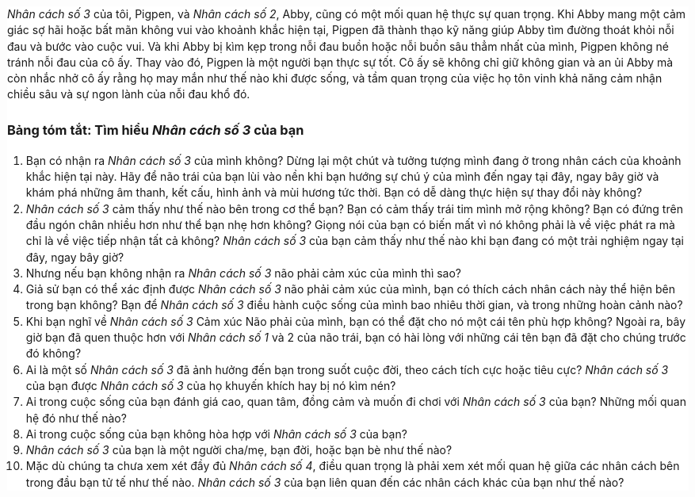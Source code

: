 *Nhân cách số 3* của tôi, Pigpen, và *Nhân cách số 2*, Abby, cũng có một mối quan hệ thực sự quan trọng. Khi Abby mang một cảm giác sợ hãi hoặc bất mãn không vui vào khoảnh khắc hiện tại, Pigpen đã thành thạo kỹ năng giúp Abby tìm đường thoát khỏi nỗi đau và bước vào cuộc vui. Và khi Abby bị kìm kẹp trong nỗi đau buồn hoặc nỗi buồn sâu thẳm nhất của mình, Pigpen không né tránh nỗi đau của cô ấy. Thay vào đó, Pigpen là một người bạn thực sự tốt. Cô ấy sẽ không chỉ giữ không gian và an ủi Abby mà còn nhắc nhở cô ấy rằng họ may mắn như thế nào khi được sống, và tầm quan trọng của việc họ tôn vinh khả năng cảm nhận chiều sâu và sự ngon lành của nỗi đau khổ đó.

### **Bảng tóm tắt: Tìm hiểu *Nhân cách số 3* của bạn**

1.  Bạn có nhận ra *Nhân cách số 3* của mình không? Dừng lại một chút và tưởng tượng mình đang ở trong nhân cách của khoảnh khắc hiện tại này. Hãy để não trái của bạn lùi vào nền khi bạn hướng sự chú ý của mình đến ngay tại đây, ngay bây giờ và khám phá những âm thanh, kết cấu, hình ảnh và mùi hương tức thời. Bạn có dễ dàng thực hiện sự thay đổi này không?
2.  *Nhân cách số 3* cảm thấy như thế nào bên trong cơ thể bạn? Bạn có cảm thấy trái tim mình mở rộng không? Bạn có đứng trên đầu ngón chân nhiều hơn như thể bạn nhẹ hơn không? Giọng nói của bạn có biến mất vì nó không phải là về việc phát ra mà chỉ là về việc tiếp nhận tất cả không? *Nhân cách số 3* của bạn cảm thấy như thế nào khi bạn đang có một trải nghiệm ngay tại đây, ngay bây giờ?
3.  Nhưng nếu bạn không nhận ra *Nhân cách số 3* não phải cảm xúc của mình thì sao?
4.  Giả sử bạn có thể xác định được *Nhân cách số 3* não phải cảm xúc của mình, bạn có thích cách nhân cách này thể hiện bên trong bạn không? Bạn để *Nhân cách số 3* điều hành cuộc sống của mình bao nhiêu thời gian, và trong những hoàn cảnh nào?
5.  Khi bạn nghĩ về *Nhân cách số 3* Cảm xúc Não phải của mình, bạn có thể đặt cho nó một cái tên phù hợp không? Ngoài ra, bây giờ bạn đã quen thuộc hơn với *Nhân cách số 1* và 2 của não trái, bạn có hài lòng với những cái tên bạn đã đặt cho chúng trước đó không?
6.  Ai là một số *Nhân cách số 3* đã ảnh hưởng đến bạn trong suốt cuộc đời, theo cách tích cực hoặc tiêu cực? *Nhân cách số 3* của bạn được *Nhân cách số 3* của họ khuyến khích hay bị nó kìm nén?
7.  Ai trong cuộc sống của bạn đánh giá cao, quan tâm, đồng cảm và muốn đi chơi với *Nhân cách số 3* của bạn? Những mối quan hệ đó như thế nào?
8.  Ai trong cuộc sống của bạn không hòa hợp với *Nhân cách số 3* của bạn?
9.  *Nhân cách số 3* của bạn là một người cha/mẹ, bạn đời, hoặc bạn bè như thế nào?
10. Mặc dù chúng ta chưa xem xét đầy đủ *Nhân cách số 4*, điều quan trọng là phải xem xét mối quan hệ giữa các nhân cách bên trong đầu bạn tử tế như thế nào. *Nhân cách số 3* của bạn liên quan đến các nhân cách khác của bạn như thế nào?
